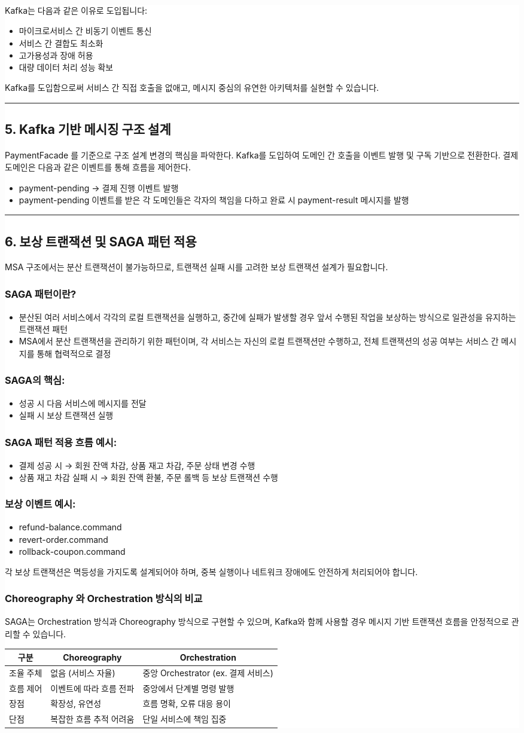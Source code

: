 Kafka는 다음과 같은 이유로 도입됩니다:

- 마이크로서비스 간 비동기 이벤트 통신
- 서비스 간 결합도 최소화
- 고가용성과 장애 허용
- 대량 데이터 처리 성능 확보

Kafka를 도입함으로써 서비스 간 직접 호출을 없애고, 메시지 중심의 유연한 아키텍처를 실현할 수 있습니다.

---

## 5. Kafka 기반 메시징 구조 설계

PaymentFacade 를 기준으로 구조 설계 변경의 핵심을 파악한다.
Kafka를 도입하여 도메인 간 호출을 이벤트 발행 및 구독 기반으로 전환한다. 결제 도메인은 다음과 같은 이벤트를 통해 흐름을 제어한다.

- payment-pending → 결제 진행 이벤트 발행
- payment-pending 이벤트를 받은 각 도메인들은 각자의 책임을 다하고 완료 시 payment-result 메시지를 발행

---

## 6. 보상 트랜잭션 및 SAGA 패턴 적용

MSA 구조에서는 분산 트랜잭션이 불가능하므로, 트랜잭션 실패 시를 고려한 보상 트랜잭션 설계가 필요합니다.

### SAGA 패턴이란?

- 분산된 여러 서비스에서 각각의 로컬 트랜잭션을 실행하고, 중간에 실패가 발생할 경우 앞서 수행된 작업을 보상하는 방식으로 일관성을 유지하는 트랜잭션 패턴
- MSA에서 분산 트랜잭션을 관리하기 위한 패턴이며, 각 서비스는 자신의 로컬 트랜잭션만 수행하고, 전체 트랜잭션의 성공 여부는 서비스 간 메시지를 통해 협력적으로 결정

### SAGA의 핵심:

- 성공 시 다음 서비스에 메시지를 전달
- 실패 시 보상 트랜잭션 실행

### SAGA 패턴 적용 흐름 예시:

- 결제 성공 시 → 회원 잔액 차감, 상품 재고 차감, 주문 상태 변경 수행
- 상품 재고 차감 실패 시 → 회원 잔액 환불, 주문 롤백 등 보상 트랜잭션 수행

### 보상 이벤트 예시:

- refund-balance.command
- revert-order.command
- rollback-coupon.command

각 보상 트랜잭션은 멱등성을 가지도록 설계되어야 하며, 중복 실행이나 네트워크 장애에도 안전하게 처리되어야 합니다.

### Choreography 와 Orchestration 방식의 비교

SAGA는 Orchestration 방식과 Choreography 방식으로 구현할 수 있으며, Kafka와 함께 사용할 경우 메시지 기반 트랜잭션 흐름을 안정적으로 관리할 수 있습니다.

| 구분 | Choreography | Orchestration |
| --- | --- | --- |
| 조율 주체 | 없음 (서비스 자율) | 중앙 Orchestrator (ex. 결제 서비스) |
| 흐름 제어 | 이벤트에 따라 흐름 전파 | 중앙에서 단계별 명령 발행 |
| 장점 | 확장성, 유연성 | 흐름 명확, 오류 대응 용이 |
| 단점 | 복잡한 흐름 추적 어려움 | 단일 서비스에 책임 집중 |
